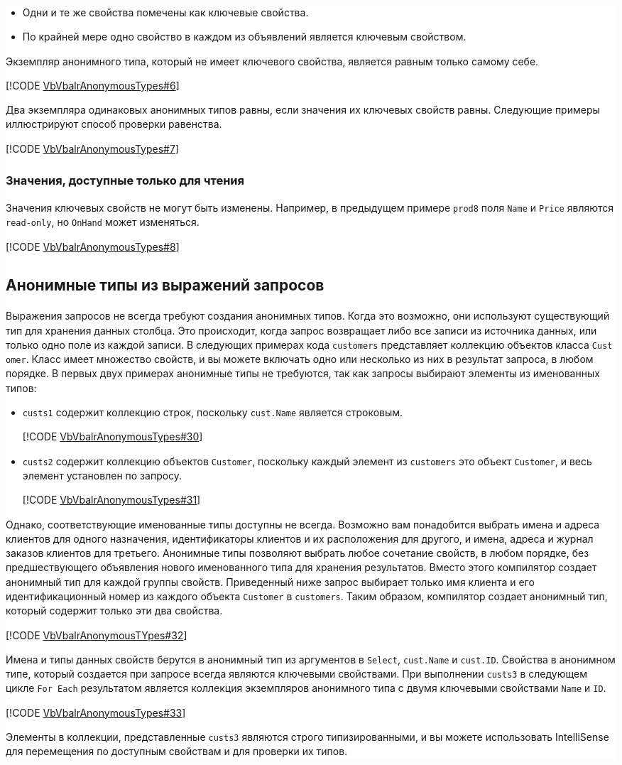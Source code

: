 -   Одни и те же свойства помечены как ключевые свойства.  
  
-   По крайней мере одно свойство в каждом из объявлений является ключевым свойством.  
  
 Экземпляр анонимного типа, который не имеет ключевого свойства, является равным только самому себе.  
  
 [!CODE [VbVbalrAnonymousTypes#6](../CodeSnippet/VS_Snippets_VBCSharp/VbVbalrAnonymousTypes#6)]  
  
 Два экземпляра одинаковых анонимных типов равны, если значения их ключевых свойств равны.  Следующие примеры иллюстрируют способ проверки равенства.  
  
 [!CODE [VbVbalrAnonymousTypes#7](../CodeSnippet/VS_Snippets_VBCSharp/VbVbalrAnonymousTypes#7)]  
  
### Значения, доступные только для чтения  
 Значения ключевых свойств не могут быть изменены.  Например, в предыдущем примере `prod8` поля `Name` и `Price` являются `read-only`, но `OnHand` может изменяться.  
  
 [!CODE [VbVbalrAnonymousTypes#8](../CodeSnippet/VS_Snippets_VBCSharp/VbVbalrAnonymousTypes#8)]  
  
## Анонимные типы из выражений запросов  
 Выражения запросов не всегда требуют создания анонимных типов.  Когда это возможно, они используют существующий тип для хранения данных столбца.  Это происходит, когда запрос возвращает либо все записи из источника данных, или только одно поле из каждой записи.  В следующих примерах кода `customers` представляет коллекцию объектов класса `Customer`.  Класс имеет множество свойств, и вы можете включать одно или несколько из них в результат запроса, в любом порядке.  В первых двух примерах анонимные типы не требуются, так как запросы выбирают элементы из именованных типов:  
  
-   `custs1` содержит коллекцию строк, поскольку `cust.Name` является строковым.  
  
     [!CODE [VbVbalrAnonymousTypes#30](../CodeSnippet/VS_Snippets_VBCSharp/VbVbalrAnonymousTypes#30)]  
  
-   `custs2` содержит коллекцию объектов `Customer`, поскольку каждый элемент из `customers` это объект `Customer`, и весь элемент установлен по запросу.  
  
     [!CODE [VbVbalrAnonymousTypes#31](../CodeSnippet/VS_Snippets_VBCSharp/VbVbalrAnonymousTypes#31)]  
  
 Однако, соответствующие именованные типы доступны не всегда.  Возможно вам понадобится выбрать имена и адреса клиентов для одного назначения, идентификаторы клиентов и их расположения для другого, и имена, адреса и журнал заказов клиентов для третьего.  Анонимные типы позволяют выбрать любое сочетание свойств, в любом порядке, без предшествующего объявления нового именованного типа для хранения результатов.  Вместо этого компилятор создает анонимный тип для каждой группы свойств.  Приведенный ниже запрос выбирает только имя клиента и его идентификационный номер из каждого объекта `Customer` в `customers`.  Таким образом, компилятор создает анонимный тип, который содержит только эти два свойства.  
  
 [!CODE [VbVbalrAnonymousTYpes#32](../CodeSnippet/VS_Snippets_VBCSharp/VbVbalrAnonymousTypes#32)]  
  
 Имена и типы данных свойств берутся в анонимный тип из аргументов в `Select`, `cust.Name` и `cust.ID`.  Свойства в анонимном типе, который создается при запросе всегда являются ключевыми свойствами.  При выполнении `custs3` в следующем цикле `For Each` результатом является коллекция экземпляров анонимного типа с двумя ключевыми свойствами `Name` и `ID`.  
  
 [!CODE [VbVbalrAnonymousTypes#33](../CodeSnippet/VS_Snippets_VBCSharp/VbVbalrAnonymousTypes#33)]  
  
 Элементы в коллекции, представленные `custs3` являются строго типизированными, и вы можете использовать IntelliSense для перемещения по доступным свойствам и для проверки их типов.  
  